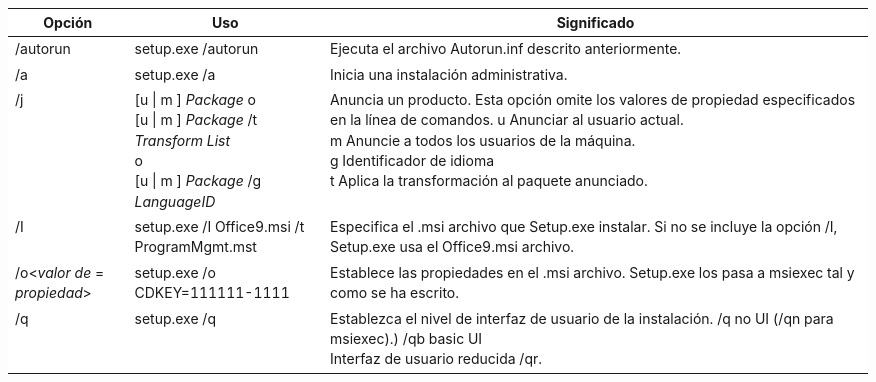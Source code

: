 

| Opción                       | Uso                                                                                                                                        | Significado                                                                                                                                                                                                                                                                                                                                                                                                                                                                                                      |
|------------------------------|----------------------------------------------------------------------------------------------------------------------------------------------|--------------------------------------------------------------------------------------------------------------------------------------------------------------------------------------------------------------------------------------------------------------------------------------------------------------------------------------------------------------------------------------------------------------------------------------------------------------------------------------------------------------|
| /autorun                     | setup.exe /autorun                                                                                                                           | Ejecuta el archivo Autorun.inf descrito anteriormente.                                                                                                                                                                                                                                                                                                                                                                                                                                                                        |
| /a                           | setup.exe /a                                                                                                                                 | Inicia una instalación administrativa.                                                                                                                                                                                                                                                                                                                                                                                                                                                                    |
| /j                           | \[u \| m \] *Package* o <br/> \[u \| m \] *Package* /t *Transform List*<br/> o <br/> \[u \| m \] *Package* /g *LanguageID*<br/> | Anuncia un producto. Esta opción omite los valores de propiedad especificados en la línea de comandos. u Anunciar al usuario actual.<br/> m Anuncie a todos los usuarios de la máquina.<br/> g Identificador de idioma<br/> t Aplica la transformación al paquete anunciado.<br/>                                                                                                                                                                                                                        |
| /I                           | setup.exe /I Office9.msi /t ProgramMgmt.mst                                                                                                  | Especifica el .msi archivo que Setup.exe instalar. Si no se incluye la opción /I, Setup.exe usa el Office9.msi archivo.                                                                                                                                                                                                                                                                                                                                                                                 |
| /o<*valor de* = *propiedad*> | setup.exe /o CDKEY=111111-1111                                                                                                               | Establece las propiedades en el .msi archivo. Setup.exe los pasa a msiexec tal y como se ha escrito.                                                                                                                                                                                                                                                                                                                                                                                                                           |
| /q                           | setup.exe /q                                                                                                                                 | Establezca el nivel de interfaz de usuario de la instalación. /q no UI (/qn para msiexec).) /qb basic UI<br/> Interfaz de usuario reducida /qr.<br/>                                                                                                                                                                                                                                                                                                                                                                                    |